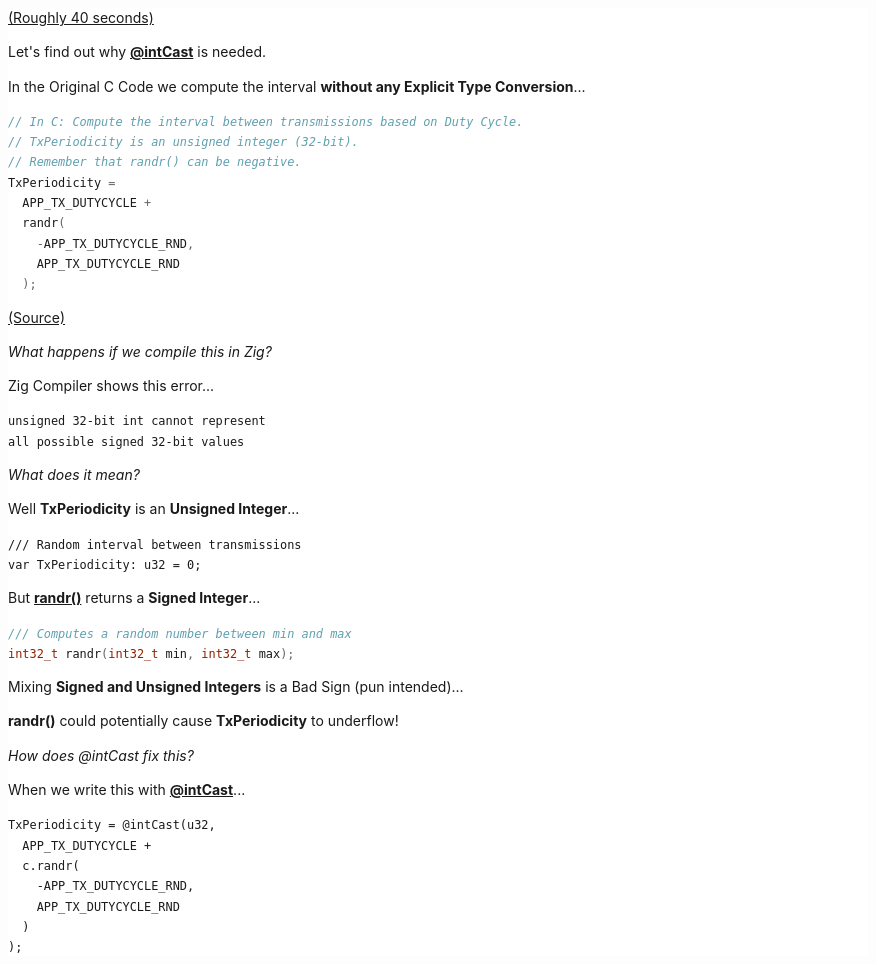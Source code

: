 [(Roughly 40 seconds)](https://github.com/lupyuen/zig-bl602-nuttx/blob/main/lorawan_test.zig#L52-L59)

Let's find out why [__@intCast__](https://ziglang.org/documentation/master/#intCast) is needed.

In the Original C Code we compute the interval __without any Explicit Type Conversion__...

```c
// In C: Compute the interval between transmissions based on Duty Cycle.
// TxPeriodicity is an unsigned integer (32-bit).
// Remember that randr() can be negative.
TxPeriodicity = 
  APP_TX_DUTYCYCLE + 
  randr( 
    -APP_TX_DUTYCYCLE_RND, 
    APP_TX_DUTYCYCLE_RND 
  );
```

[(Source)](https://github.com/Lora-net/LoRaMac-node/blob/master/src/apps/LoRaMac/fuota-test-01/B-L072Z-LRWAN1/main.c#L330-L333)

_What happens if we compile this in Zig?_

Zig Compiler shows this error...

```text
unsigned 32-bit int cannot represent 
all possible signed 32-bit values
```

_What does it mean?_

Well __TxPeriodicity__ is an __Unsigned Integer__...

```zig
/// Random interval between transmissions
var TxPeriodicity: u32 = 0;
```

But [__randr()__](https://github.com/Lora-net/LoRaMac-node/blob/master/src/boards/utilities.h#L94-L101) returns a __Signed Integer__...

```c
/// Computes a random number between min and max
int32_t randr(int32_t min, int32_t max);
```

Mixing __Signed and Unsigned Integers__ is a Bad Sign (pun intended)...

__randr()__ could potentially cause __TxPeriodicity__ to underflow!

_How does @intCast fix this?_

When we write this with [__@intCast__](https://ziglang.org/documentation/master/#intCast)...

```zig
TxPeriodicity = @intCast(u32,
  APP_TX_DUTYCYCLE +
  c.randr(
    -APP_TX_DUTYCYCLE_RND,
    APP_TX_DUTYCYCLE_RND
  )
);
```

